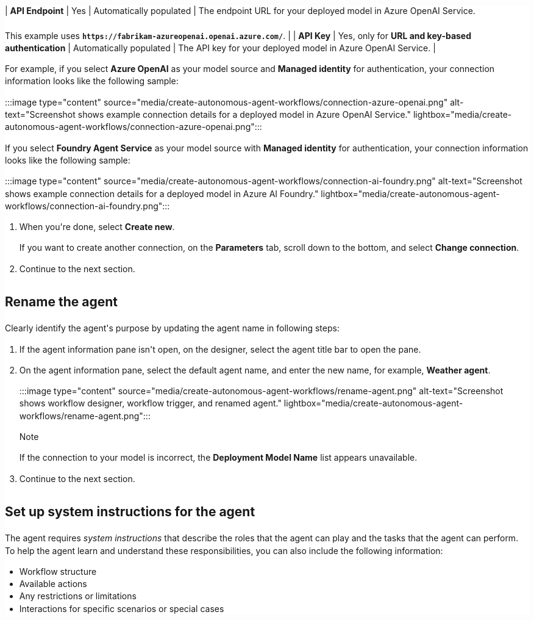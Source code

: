    | **API Endpoint** | Yes | Automatically populated | The endpoint URL for your deployed model in Azure OpenAI Service. <br><br>This example uses **`https://fabrikam-azureopenai.openai.azure.com/`**. |
   | **API Key** | Yes, only for **URL and key-based authentication** | Automatically populated | The API key for your deployed model in Azure OpenAI Service. |

   For example, if you select **Azure OpenAI** as your model source and **Managed identity** for authentication, your connection information looks like the following sample:

   :::image type="content" source="media/create-autonomous-agent-workflows/connection-azure-openai.png" alt-text="Screenshot shows example connection details for a deployed model in Azure OpenAI Service." lightbox="media/create-autonomous-agent-workflows/connection-azure-openai.png":::

   If you select **Foundry Agent Service** as your model source with **Managed identity** for authentication, your connection information looks like the following sample:

   :::image type="content" source="media/create-autonomous-agent-workflows/connection-ai-foundry.png" alt-text="Screenshot shows example connection details for a deployed model in Azure AI Foundry." lightbox="media/create-autonomous-agent-workflows/connection-ai-foundry.png":::

1. When you're done, select **Create new**.

   If you want to create another connection, on the **Parameters** tab, scroll down to the bottom, and select **Change connection**.

1. Continue to the next section.

## Rename the agent

Clearly identify the agent's purpose by updating the agent name in following steps:

1. If the agent information pane isn't open, on the designer, select the agent title bar to open the pane.

1. On the agent information pane, select the default agent name, and enter the new name, for example, **Weather agent**.

   :::image type="content" source="media/create-autonomous-agent-workflows/rename-agent.png" alt-text="Screenshot shows workflow designer, workflow trigger, and renamed agent." lightbox="media/create-autonomous-agent-workflows/rename-agent.png":::

   > [!NOTE]
   >
   > If the connection to your model is incorrect, the **Deployment Model Name** list appears unavailable.

1. Continue to the next section.

## Set up system instructions for the agent

The agent requires *system instructions* that describe the roles that the agent can play and the tasks that the agent can perform. To help the agent learn and understand these responsibilities, you can also include the following information:

- Workflow structure
- Available actions
- Any restrictions or limitations
- Interactions for specific scenarios or special cases
